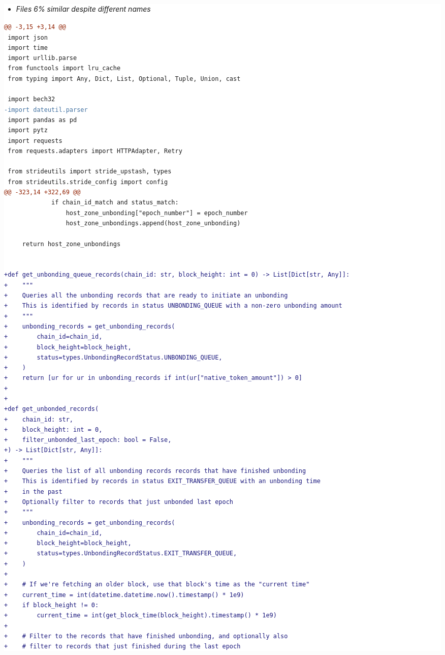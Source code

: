  * *Files 6% similar despite different names*

```diff
@@ -3,15 +3,14 @@
 import json
 import time
 import urllib.parse
 from functools import lru_cache
 from typing import Any, Dict, List, Optional, Tuple, Union, cast
 
 import bech32
-import dateutil.parser
 import pandas as pd
 import pytz
 import requests
 from requests.adapters import HTTPAdapter, Retry
 
 from strideutils import stride_upstash, types
 from strideutils.stride_config import config
@@ -323,14 +322,69 @@
             if chain_id_match and status_match:
                 host_zone_unbonding["epoch_number"] = epoch_number
                 host_zone_unbondings.append(host_zone_unbonding)
 
     return host_zone_unbondings
 
 
+def get_unbonding_queue_records(chain_id: str, block_height: int = 0) -> List[Dict[str, Any]]:
+    """
+    Queries all the unbonding records that are ready to initiate an unbonding
+    This is identified by records in status UNBONDING_QUEUE with a non-zero unbonding amount
+    """
+    unbonding_records = get_unbonding_records(
+        chain_id=chain_id,
+        block_height=block_height,
+        status=types.UnbondingRecordStatus.UNBONDING_QUEUE,
+    )
+    return [ur for ur in unbonding_records if int(ur["native_token_amount"]) > 0]
+
+
+def get_unbonded_records(
+    chain_id: str,
+    block_height: int = 0,
+    filter_unbonded_last_epoch: bool = False,
+) -> List[Dict[str, Any]]:
+    """
+    Queries the list of all unbonding records records that have finished unbonding
+    This is identified by records in status EXIT_TRANSFER_QUEUE with an unbonding time
+    in the past
+    Optionally filter to records that just unbonded last epoch
+    """
+    unbonding_records = get_unbonding_records(
+        chain_id=chain_id,
+        block_height=block_height,
+        status=types.UnbondingRecordStatus.EXIT_TRANSFER_QUEUE,
+    )
+
+    # If we're fetching an older block, use that block's time as the "current time"
+    current_time = int(datetime.datetime.now().timestamp() * 1e9)
+    if block_height != 0:
+        current_time = int(get_block_time(block_height).timestamp() * 1e9)
+
+    # Filter to the records that have finished unbonding, and optionally also
+    # filter to records that just finished during the last epoch
```